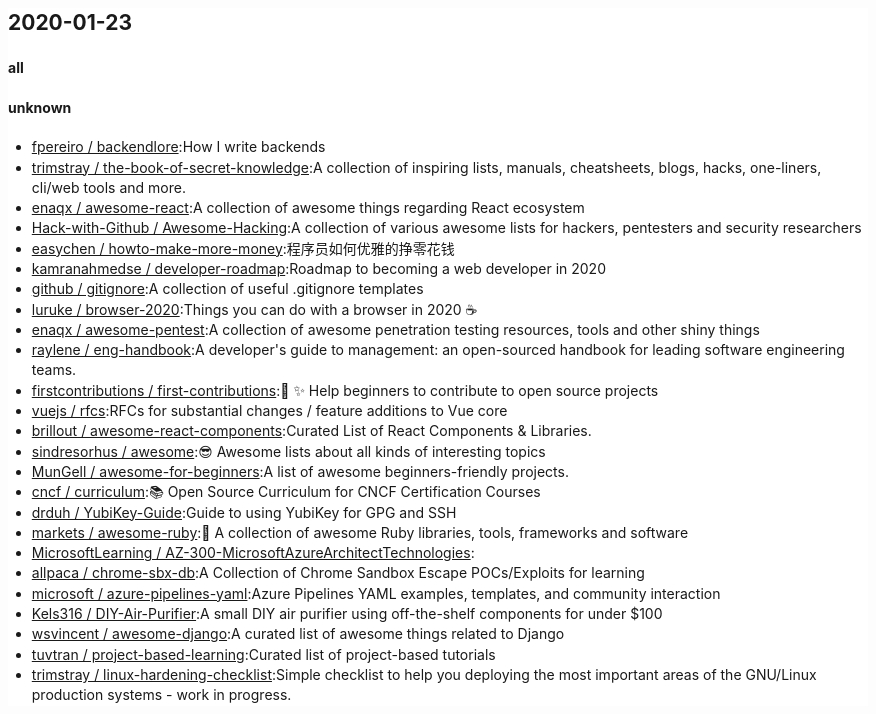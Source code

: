 ## 2020-01-23

#### all

#### unknown
* [fpereiro / backendlore](https://github.com/fpereiro/backendlore):How I write backends
* [trimstray / the-book-of-secret-knowledge](https://github.com/trimstray/the-book-of-secret-knowledge):A collection of inspiring lists, manuals, cheatsheets, blogs, hacks, one-liners, cli/web tools and more.
* [enaqx / awesome-react](https://github.com/enaqx/awesome-react):A collection of awesome things regarding React ecosystem
* [Hack-with-Github / Awesome-Hacking](https://github.com/Hack-with-Github/Awesome-Hacking):A collection of various awesome lists for hackers, pentesters and security researchers
* [easychen / howto-make-more-money](https://github.com/easychen/howto-make-more-money):程序员如何优雅的挣零花钱
* [kamranahmedse / developer-roadmap](https://github.com/kamranahmedse/developer-roadmap):Roadmap to becoming a web developer in 2020
* [github / gitignore](https://github.com/github/gitignore):A collection of useful .gitignore templates
* [luruke / browser-2020](https://github.com/luruke/browser-2020):Things you can do with a browser in 2020 ☕️
* [enaqx / awesome-pentest](https://github.com/enaqx/awesome-pentest):A collection of awesome penetration testing resources, tools and other shiny things
* [raylene / eng-handbook](https://github.com/raylene/eng-handbook):A developer's guide to management: an open-sourced handbook for leading software engineering teams.
* [firstcontributions / first-contributions](https://github.com/firstcontributions/first-contributions):🚀 ✨ Help beginners to contribute to open source projects
* [vuejs / rfcs](https://github.com/vuejs/rfcs):RFCs for substantial changes / feature additions to Vue core
* [brillout / awesome-react-components](https://github.com/brillout/awesome-react-components):Curated List of React Components & Libraries.
* [sindresorhus / awesome](https://github.com/sindresorhus/awesome):😎 Awesome lists about all kinds of interesting topics
* [MunGell / awesome-for-beginners](https://github.com/MunGell/awesome-for-beginners):A list of awesome beginners-friendly projects.
* [cncf / curriculum](https://github.com/cncf/curriculum):📚 Open Source Curriculum for CNCF Certification Courses
* [drduh / YubiKey-Guide](https://github.com/drduh/YubiKey-Guide):Guide to using YubiKey for GPG and SSH
* [markets / awesome-ruby](https://github.com/markets/awesome-ruby):💎 A collection of awesome Ruby libraries, tools, frameworks and software
* [MicrosoftLearning / AZ-300-MicrosoftAzureArchitectTechnologies](https://github.com/MicrosoftLearning/AZ-300-MicrosoftAzureArchitectTechnologies):
* [allpaca / chrome-sbx-db](https://github.com/allpaca/chrome-sbx-db):A Collection of Chrome Sandbox Escape POCs/Exploits for learning
* [microsoft / azure-pipelines-yaml](https://github.com/microsoft/azure-pipelines-yaml):Azure Pipelines YAML examples, templates, and community interaction
* [Kels316 / DIY-Air-Purifier](https://github.com/Kels316/DIY-Air-Purifier):A small DIY air purifier using off-the-shelf components for under $100
* [wsvincent / awesome-django](https://github.com/wsvincent/awesome-django):A curated list of awesome things related to Django
* [tuvtran / project-based-learning](https://github.com/tuvtran/project-based-learning):Curated list of project-based tutorials
* [trimstray / linux-hardening-checklist](https://github.com/trimstray/linux-hardening-checklist):Simple checklist to help you deploying the most important areas of the GNU/Linux production systems - work in progress.
